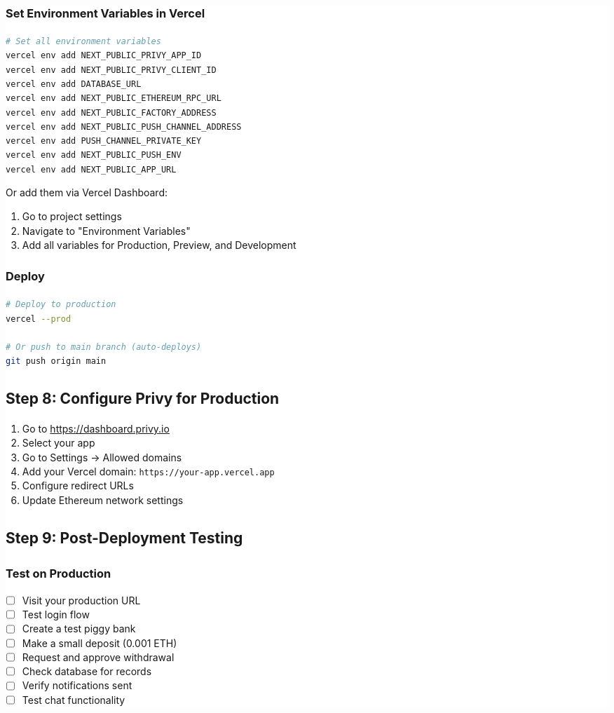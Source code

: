 ### Set Environment Variables in Vercel

```bash
# Set all environment variables
vercel env add NEXT_PUBLIC_PRIVY_APP_ID
vercel env add NEXT_PUBLIC_PRIVY_CLIENT_ID
vercel env add DATABASE_URL
vercel env add NEXT_PUBLIC_ETHEREUM_RPC_URL
vercel env add NEXT_PUBLIC_FACTORY_ADDRESS
vercel env add NEXT_PUBLIC_PUSH_CHANNEL_ADDRESS
vercel env add PUSH_CHANNEL_PRIVATE_KEY
vercel env add NEXT_PUBLIC_PUSH_ENV
vercel env add NEXT_PUBLIC_APP_URL
```

Or add them via Vercel Dashboard:

1. Go to project settings
2. Navigate to "Environment Variables"
3. Add all variables for Production, Preview, and Development

### Deploy

```bash
# Deploy to production
vercel --prod

# Or push to main branch (auto-deploys)
git push origin main
```

## Step 8: Configure Privy for Production

1. Go to https://dashboard.privy.io
2. Select your app
3. Go to Settings → Allowed domains
4. Add your Vercel domain: `https://your-app.vercel.app`
5. Configure redirect URLs
6. Update Ethereum network settings

## Step 9: Post-Deployment Testing

### Test on Production

- [ ] Visit your production URL
- [ ] Test login flow
- [ ] Create a test piggy bank
- [ ] Make a small deposit (0.001 ETH)
- [ ] Request and approve withdrawal
- [ ] Check database for records
- [ ] Verify notifications sent
- [ ] Test chat functionality
